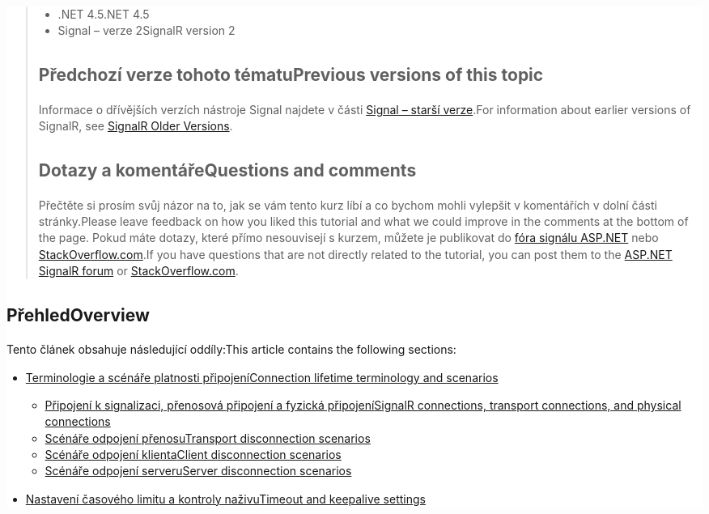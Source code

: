 > - <span data-ttu-id="0dd5a-113">.NET 4.5</span><span class="sxs-lookup"><span data-stu-id="0dd5a-113">.NET 4.5</span></span>
> - <span data-ttu-id="0dd5a-114">Signal – verze 2</span><span class="sxs-lookup"><span data-stu-id="0dd5a-114">SignalR version 2</span></span>
>
>
>
> ## <a name="previous-versions-of-this-topic"></a><span data-ttu-id="0dd5a-115">Předchozí verze tohoto tématu</span><span class="sxs-lookup"><span data-stu-id="0dd5a-115">Previous versions of this topic</span></span>
>
> <span data-ttu-id="0dd5a-116">Informace o dřívějších verzích nástroje Signal najdete v části [Signal – starší verze](../older-versions/index.md).</span><span class="sxs-lookup"><span data-stu-id="0dd5a-116">For information about earlier versions of SignalR, see [SignalR Older Versions](../older-versions/index.md).</span></span>
>
> ## <a name="questions-and-comments"></a><span data-ttu-id="0dd5a-117">Dotazy a komentáře</span><span class="sxs-lookup"><span data-stu-id="0dd5a-117">Questions and comments</span></span>
>
> <span data-ttu-id="0dd5a-118">Přečtěte si prosím svůj názor na to, jak se vám tento kurz líbí a co bychom mohli vylepšit v komentářích v dolní části stránky.</span><span class="sxs-lookup"><span data-stu-id="0dd5a-118">Please leave feedback on how you liked this tutorial and what we could improve in the comments at the bottom of the page.</span></span> <span data-ttu-id="0dd5a-119">Pokud máte dotazy, které přímo nesouvisejí s kurzem, můžete je publikovat do [fóra signálu ASP.NET](https://forums.asp.net/1254.aspx/1?ASP+NET+SignalR) nebo [StackOverflow.com](http://stackoverflow.com/).</span><span class="sxs-lookup"><span data-stu-id="0dd5a-119">If you have questions that are not directly related to the tutorial, you can post them to the [ASP.NET SignalR forum](https://forums.asp.net/1254.aspx/1?ASP+NET+SignalR) or [StackOverflow.com](http://stackoverflow.com/).</span></span>

## <a name="overview"></a><span data-ttu-id="0dd5a-120">Přehled</span><span class="sxs-lookup"><span data-stu-id="0dd5a-120">Overview</span></span>

<span data-ttu-id="0dd5a-121">Tento článek obsahuje následující oddíly:</span><span class="sxs-lookup"><span data-stu-id="0dd5a-121">This article contains the following sections:</span></span>

- [<span data-ttu-id="0dd5a-122">Terminologie a scénáře platnosti připojení</span><span class="sxs-lookup"><span data-stu-id="0dd5a-122">Connection lifetime terminology and scenarios</span></span>](#terminology)

    - [<span data-ttu-id="0dd5a-123">Připojení k signalizaci, přenosová připojení a fyzická připojení</span><span class="sxs-lookup"><span data-stu-id="0dd5a-123">SignalR connections, transport connections, and physical connections</span></span>](#signalrvstransport)
    - [<span data-ttu-id="0dd5a-124">Scénáře odpojení přenosu</span><span class="sxs-lookup"><span data-stu-id="0dd5a-124">Transport disconnection scenarios</span></span>](#transportdisconnect)
    - [<span data-ttu-id="0dd5a-125">Scénáře odpojení klienta</span><span class="sxs-lookup"><span data-stu-id="0dd5a-125">Client disconnection scenarios</span></span>](#clientdisconnect)
    - [<span data-ttu-id="0dd5a-126">Scénáře odpojení serveru</span><span class="sxs-lookup"><span data-stu-id="0dd5a-126">Server disconnection scenarios</span></span>](#serverdisconnect)
- [<span data-ttu-id="0dd5a-127">Nastavení časového limitu a kontroly naživu</span><span class="sxs-lookup"><span data-stu-id="0dd5a-127">Timeout and keepalive settings</span></span>](#timeoutkeepalive)

